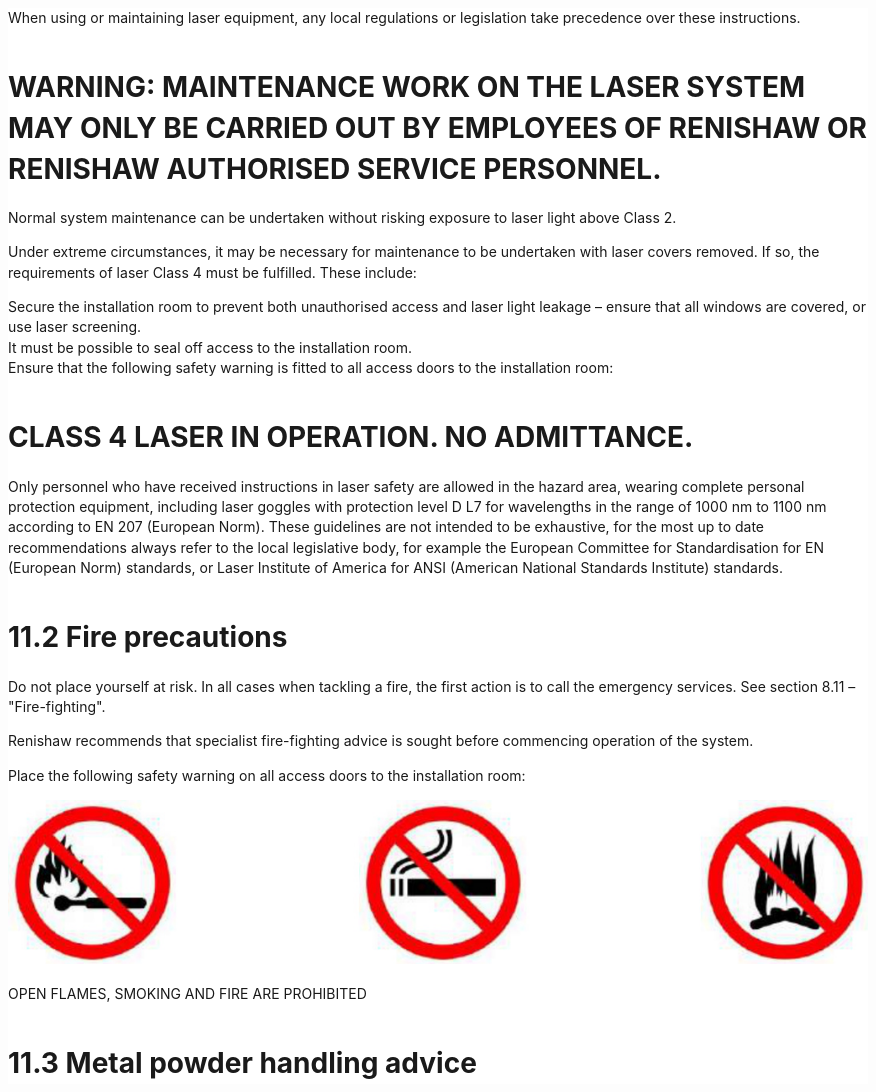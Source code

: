 When using or maintaining laser equipment, any local regulations or legislation take precedence over these instructions.  

# WARNING: MAINTENANCE WORK ON THE LASER SYSTEM MAY ONLY BE CARRIED OUT BY EMPLOYEES OF RENISHAW OR RENISHAW AUTHORISED SERVICE PERSONNEL.  

Normal system maintenance can be undertaken without risking exposure to laser light above Class 2.  

Under extreme circumstances, it may be necessary for maintenance to be undertaken with laser covers removed. If so, the requirements of laser Class 4 must be fulfilled. These include:  

Secure the installation room to prevent both unauthorised access and laser light leakage – ensure that all windows are covered, or use laser screening.   
It must be possible to seal off access to the installation room.   
Ensure that the following safety warning is fitted to all access doors to the installation room:  

# CLASS 4 LASER IN OPERATION. NO ADMITTANCE.  

Only personnel who have received instructions in laser safety are allowed in the hazard area, wearing complete personal protection equipment, including laser goggles with protection level D L7 for wavelengths in the range of 1000 nm to 1100 nm according to EN 207 (European Norm). These guidelines are not intended to be exhaustive, for the most up to date recommendations always refer to the local legislative body, for example the European Committee for Standardisation for EN (European Norm) standards, or Laser Institute of America for ANSI (American National Standards Institute) standards.  

# 11.2 Fire precautions  

Do not place yourself at risk. In all cases when tackling a fire, the first action is to call the emergency services. See section 8.11 – "Fire-fighting".  

Renishaw recommends that specialist fire-fighting advice is sought before commencing operation of the system.  

Place the following safety warning on all access doors to the installation room:  

![](images/208c4aa5b5b5b9500134cdc16e127f405e67eced5399c12bd565f4521fa69e77.jpg)  

OPEN FLAMES, SMOKING AND FIRE ARE PROHIBITED  

# 11.3 Metal powder handling advice  

